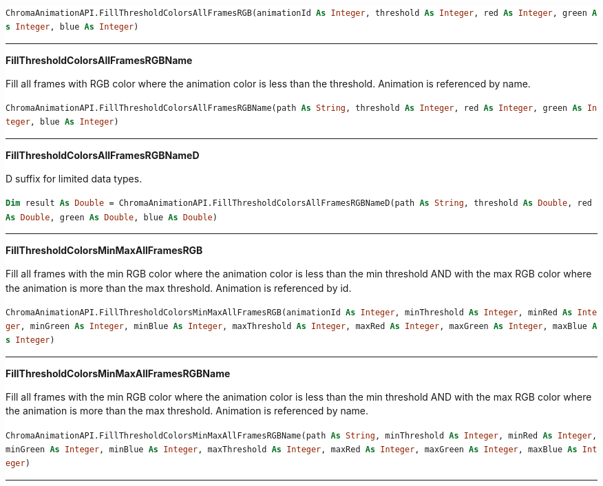 ```vb
ChromaAnimationAPI.FillThresholdColorsAllFramesRGB(animationId As Integer, threshold As Integer, red As Integer, green As Integer, blue As Integer)
```

---

<a name="FillThresholdColorsAllFramesRGBName"></a>
**FillThresholdColorsAllFramesRGBName**

Fill all frames with RGB color where the animation color is less than the 
threshold. Animation is referenced by name.

```vb
ChromaAnimationAPI.FillThresholdColorsAllFramesRGBName(path As String, threshold As Integer, red As Integer, green As Integer, blue As Integer)
```

---

<a name="FillThresholdColorsAllFramesRGBNameD"></a>
**FillThresholdColorsAllFramesRGBNameD**

D suffix for limited data types.

```vb
Dim result As Double = ChromaAnimationAPI.FillThresholdColorsAllFramesRGBNameD(path As String, threshold As Double, red As Double, green As Double, blue As Double)
```

---

<a name="FillThresholdColorsMinMaxAllFramesRGB"></a>
**FillThresholdColorsMinMaxAllFramesRGB**

Fill all frames with the min RGB color where the animation color is less 
than the min threshold AND with the max RGB color where the animation is 
more than the max threshold. Animation is referenced by id.

```vb
ChromaAnimationAPI.FillThresholdColorsMinMaxAllFramesRGB(animationId As Integer, minThreshold As Integer, minRed As Integer, minGreen As Integer, minBlue As Integer, maxThreshold As Integer, maxRed As Integer, maxGreen As Integer, maxBlue As Integer)
```

---

<a name="FillThresholdColorsMinMaxAllFramesRGBName"></a>
**FillThresholdColorsMinMaxAllFramesRGBName**

Fill all frames with the min RGB color where the animation color is less 
than the min threshold AND with the max RGB color where the animation is 
more than the max threshold. Animation is referenced by name.

```vb
ChromaAnimationAPI.FillThresholdColorsMinMaxAllFramesRGBName(path As String, minThreshold As Integer, minRed As Integer, minGreen As Integer, minBlue As Integer, maxThreshold As Integer, maxRed As Integer, maxGreen As Integer, maxBlue As Integer)
```

---